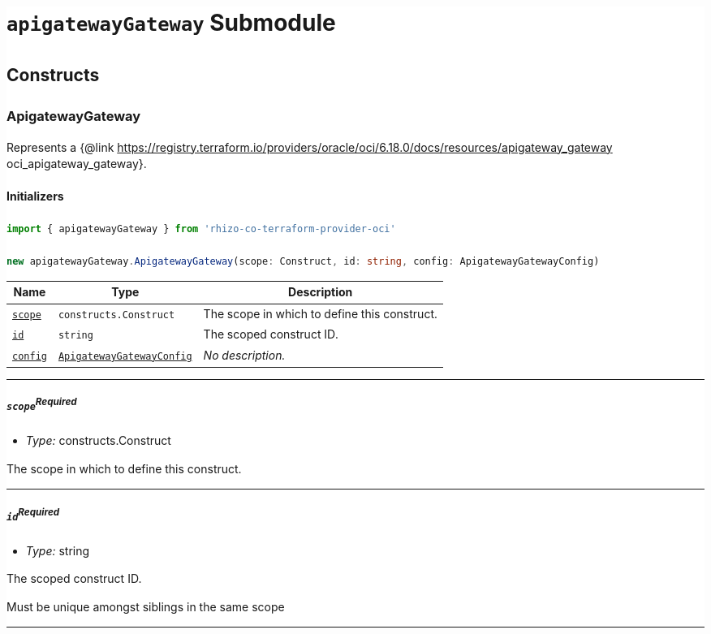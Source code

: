 # `apigatewayGateway` Submodule <a name="`apigatewayGateway` Submodule" id="rhizo-co-terraform-provider-oci.apigatewayGateway"></a>

## Constructs <a name="Constructs" id="Constructs"></a>

### ApigatewayGateway <a name="ApigatewayGateway" id="rhizo-co-terraform-provider-oci.apigatewayGateway.ApigatewayGateway"></a>

Represents a {@link https://registry.terraform.io/providers/oracle/oci/6.18.0/docs/resources/apigateway_gateway oci_apigateway_gateway}.

#### Initializers <a name="Initializers" id="rhizo-co-terraform-provider-oci.apigatewayGateway.ApigatewayGateway.Initializer"></a>

```typescript
import { apigatewayGateway } from 'rhizo-co-terraform-provider-oci'

new apigatewayGateway.ApigatewayGateway(scope: Construct, id: string, config: ApigatewayGatewayConfig)
```

| **Name** | **Type** | **Description** |
| --- | --- | --- |
| <code><a href="#rhizo-co-terraform-provider-oci.apigatewayGateway.ApigatewayGateway.Initializer.parameter.scope">scope</a></code> | <code>constructs.Construct</code> | The scope in which to define this construct. |
| <code><a href="#rhizo-co-terraform-provider-oci.apigatewayGateway.ApigatewayGateway.Initializer.parameter.id">id</a></code> | <code>string</code> | The scoped construct ID. |
| <code><a href="#rhizo-co-terraform-provider-oci.apigatewayGateway.ApigatewayGateway.Initializer.parameter.config">config</a></code> | <code><a href="#rhizo-co-terraform-provider-oci.apigatewayGateway.ApigatewayGatewayConfig">ApigatewayGatewayConfig</a></code> | *No description.* |

---

##### `scope`<sup>Required</sup> <a name="scope" id="rhizo-co-terraform-provider-oci.apigatewayGateway.ApigatewayGateway.Initializer.parameter.scope"></a>

- *Type:* constructs.Construct

The scope in which to define this construct.

---

##### `id`<sup>Required</sup> <a name="id" id="rhizo-co-terraform-provider-oci.apigatewayGateway.ApigatewayGateway.Initializer.parameter.id"></a>

- *Type:* string

The scoped construct ID.

Must be unique amongst siblings in the same scope

---